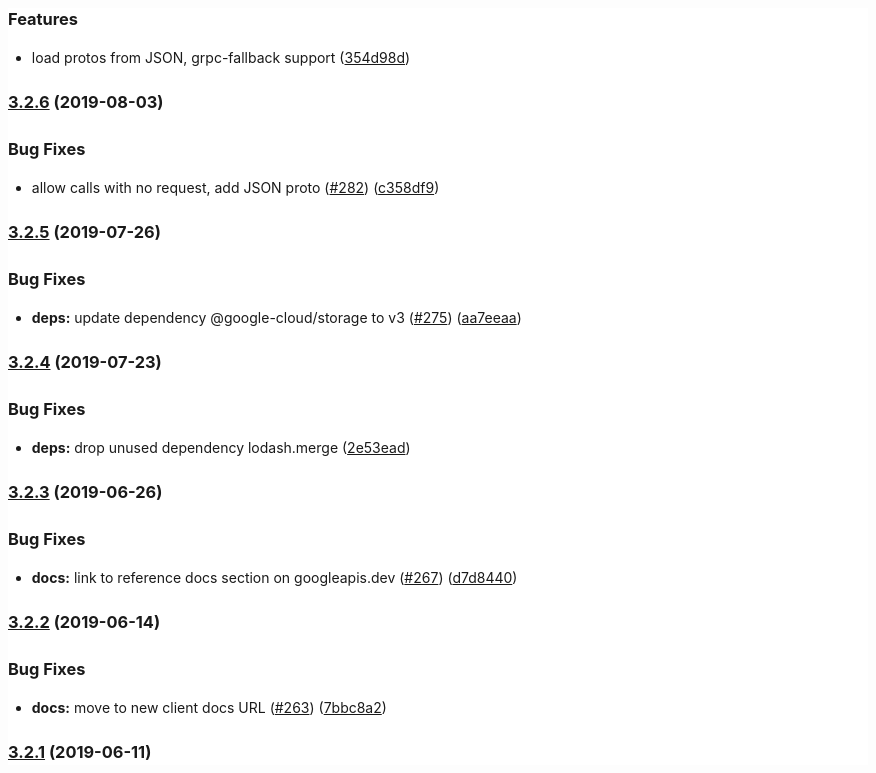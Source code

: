 
### Features

* load protos from JSON, grpc-fallback support ([354d98d](https://www.github.com/googleapis/nodejs-language/commit/354d98d))

### [3.2.6](https://www.github.com/googleapis/nodejs-language/compare/v3.2.5...v3.2.6) (2019-08-03)


### Bug Fixes

* allow calls with no request, add JSON proto ([#282](https://www.github.com/googleapis/nodejs-language/issues/282)) ([c358df9](https://www.github.com/googleapis/nodejs-language/commit/c358df9))

### [3.2.5](https://www.github.com/googleapis/nodejs-language/compare/v3.2.4...v3.2.5) (2019-07-26)


### Bug Fixes

* **deps:** update dependency @google-cloud/storage to v3 ([#275](https://www.github.com/googleapis/nodejs-language/issues/275)) ([aa7eeaa](https://www.github.com/googleapis/nodejs-language/commit/aa7eeaa))

### [3.2.4](https://www.github.com/googleapis/nodejs-language/compare/v3.2.3...v3.2.4) (2019-07-23)


### Bug Fixes

* **deps:** drop unused dependency lodash.merge ([2e53ead](https://www.github.com/googleapis/nodejs-language/commit/2e53ead))

### [3.2.3](https://www.github.com/googleapis/nodejs-language/compare/v3.2.2...v3.2.3) (2019-06-26)


### Bug Fixes

* **docs:** link to reference docs section on googleapis.dev ([#267](https://www.github.com/googleapis/nodejs-language/issues/267)) ([d7d8440](https://www.github.com/googleapis/nodejs-language/commit/d7d8440))

### [3.2.2](https://www.github.com/googleapis/nodejs-language/compare/v3.2.1...v3.2.2) (2019-06-14)


### Bug Fixes

* **docs:** move to new client docs URL ([#263](https://www.github.com/googleapis/nodejs-language/issues/263)) ([7bbc8a2](https://www.github.com/googleapis/nodejs-language/commit/7bbc8a2))

### [3.2.1](https://www.github.com/googleapis/nodejs-language/compare/v3.2.0...v3.2.1) (2019-06-11)
